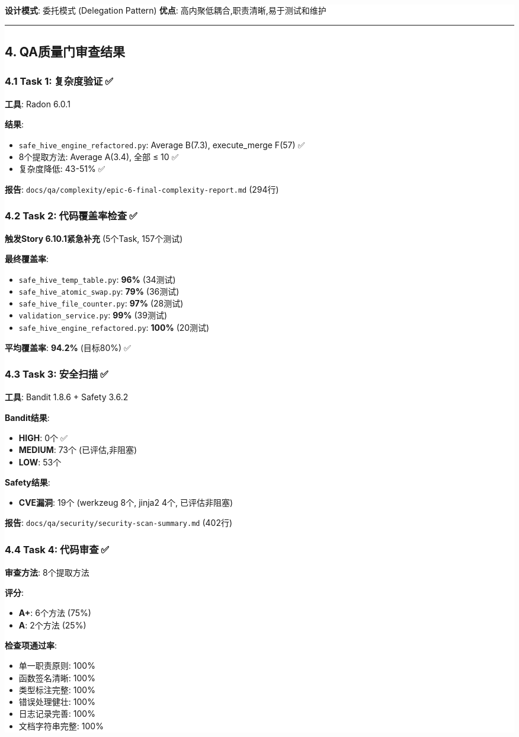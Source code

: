 **设计模式**: 委托模式 (Delegation Pattern)
**优点**: 高内聚低耦合,职责清晰,易于测试和维护

---

## 4. QA质量门审查结果

### 4.1 Task 1: 复杂度验证 ✅

**工具**: Radon 6.0.1

**结果**:
- `safe_hive_engine_refactored.py`: Average B(7.3), execute_merge F(57) ✅
- 8个提取方法: Average A(3.4), 全部 ≤ 10 ✅
- 复杂度降低: 43-51% ✅

**报告**: `docs/qa/complexity/epic-6-final-complexity-report.md` (294行)

### 4.2 Task 2: 代码覆盖率检查 ✅

**触发Story 6.10.1紧急补充** (5个Task, 157个测试)

**最终覆盖率**:
- `safe_hive_temp_table.py`: **96%** (34测试)
- `safe_hive_atomic_swap.py`: **79%** (36测试)
- `safe_hive_file_counter.py`: **97%** (28测试)
- `validation_service.py`: **99%** (39测试)
- `safe_hive_engine_refactored.py`: **100%** (20测试)

**平均覆盖率**: **94.2%** (目标80%) ✅

### 4.3 Task 3: 安全扫描 ✅

**工具**: Bandit 1.8.6 + Safety 3.6.2

**Bandit结果**:
- **HIGH**: 0个 ✅
- **MEDIUM**: 73个 (已评估,非阻塞)
- **LOW**: 53个

**Safety结果**:
- **CVE漏洞**: 19个 (werkzeug 8个, jinja2 4个, 已评估非阻塞)

**报告**: `docs/qa/security/security-scan-summary.md` (402行)

### 4.4 Task 4: 代码审查 ✅

**审查方法**: 8个提取方法

**评分**:
- **A+**: 6个方法 (75%)
- **A**: 2个方法 (25%)

**检查项通过率**:
- 单一职责原则: 100%
- 函数签名清晰: 100%
- 类型标注完整: 100%
- 错误处理健壮: 100%
- 日志记录完善: 100%
- 文档字符串完整: 100%
